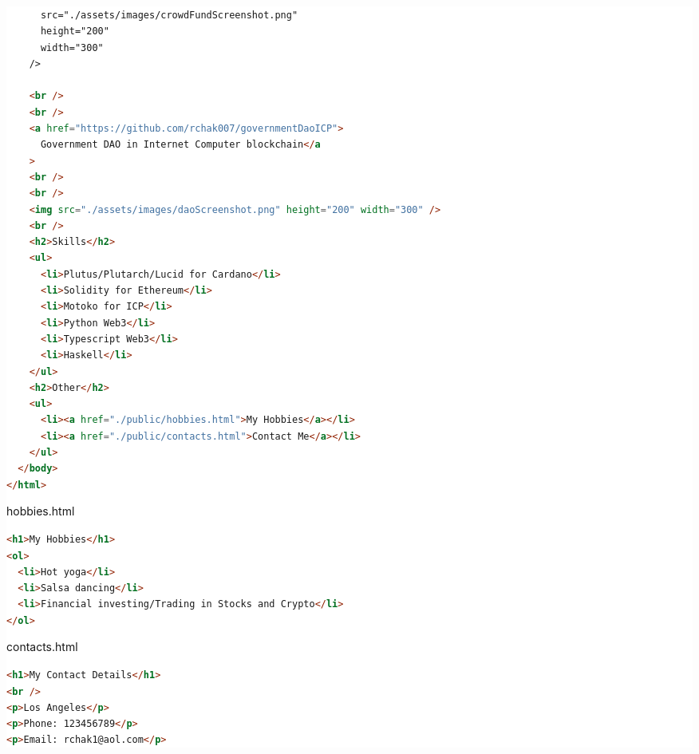 ```html
      src="./assets/images/crowdFundScreenshot.png"
      height="200"
      width="300"
    />

    <br />
    <br />
    <a href="https://github.com/rchak007/governmentDaoICP">
      Government DAO in Internet Computer blockchain</a
    >
    <br />
    <br />
    <img src="./assets/images/daoScreenshot.png" height="200" width="300" />
    <br />
    <h2>Skills</h2>
    <ul>
      <li>Plutus/Plutarch/Lucid for Cardano</li>
      <li>Solidity for Ethereum</li>
      <li>Motoko for ICP</li>
      <li>Python Web3</li>
      <li>Typescript Web3</li>
      <li>Haskell</li>
    </ul>
    <h2>Other</h2>
    <ul>
      <li><a href="./public/hobbies.html">My Hobbies</a></li>
      <li><a href="./public/contacts.html">Contact Me</a></li>
    </ul>
  </body>
</html>
```



hobbies.html

```html
<h1>My Hobbies</h1>
<ol>
  <li>Hot yoga</li>
  <li>Salsa dancing</li>
  <li>Financial investing/Trading in Stocks and Crypto</li>
</ol>
```



contacts.html

```html
<h1>My Contact Details</h1>
<br />
<p>Los Angeles</p>
<p>Phone: 123456789</p>
<p>Email: rchak1@aol.com</p>
```
